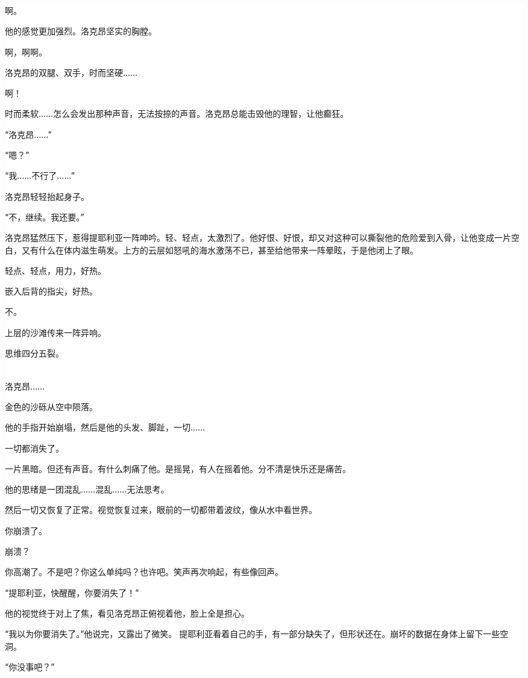 啊。

他的感觉更加强烈。洛克昂坚实的胸膛。

啊，啊啊。

洛克昂的双腿、双手，时而坚硬……

啊！

时而柔软……怎么会发出那种声音，无法按捺的声音。洛克昂总能击毁他的理智，让他癫狂。

“洛克昂……”

“嗯？”

“我……不行了……”

洛克昂轻轻抬起身子。

“不，继续。我还要。”

洛克昂猛然压下，惹得提耶利亚一阵呻吟。轻、轻点，太激烈了。他好恨、好恨，却又对这种可以撕裂他的危险爱到入骨，让他变成一片空白，又有什么在体内滋生萌发。上方的云层如怒吼的海水激荡不已，甚至给他带来一阵晕眩，于是他闭上了眼。

轻点、轻点，用力，好热。

嵌入后背的指尖，好热。

不。

上层的沙滩传来一阵异响。

思维四分五裂。

\
洛克昂……

金色的沙砾从空中陨落。

他的手指开始崩塌，然后是他的头发、脚趾，一切……

一切都消失了。

一片黑暗。但还有声音。有什么刺痛了他。是摇晃，有人在摇着他。分不清是快乐还是痛苦。

他的思绪是一团混乱……混乱……无法思考。

然后一切又恢复了正常。视觉恢复过来，眼前的一切都带着波纹，像从水中看世界。

你崩溃了。

崩溃？

你高潮了。不是吧？你这么单纯吗？也许吧。笑声再次响起，有些像回声。

“提耶利亚，快醒醒，你要消失了！”

他的视觉终于对上了焦，看见洛克昂正俯视着他，脸上全是担心。

“我以为你要消失了。”他说完，又露出了微笑。
提耶利亚看着自己的手，有一部分缺失了，但形状还在。崩坏的数据在身体上留下一些空洞。

“你没事吧？”
